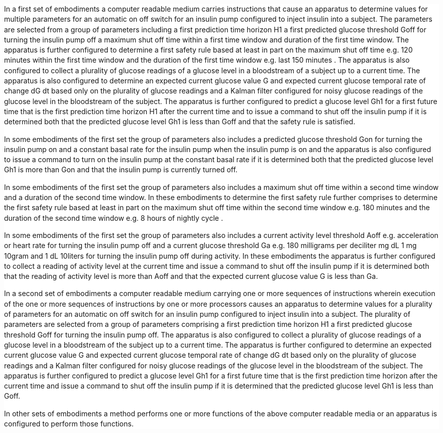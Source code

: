 In a first set of embodiments a computer readable medium carries instructions that cause an apparatus to determine values for multiple parameters for an automatic on off switch for an insulin pump configured to inject insulin into a subject. The parameters are selected from a group of parameters including a first prediction time horizon H1 a first predicted glucose threshold Goff for turning the insulin pump off a maximum shut off time within a first time window and duration of the first time window. The apparatus is further configured to determine a first safety rule based at least in part on the maximum shut off time e.g. 120 minutes within the first time window and the duration of the first time window e.g. last 150 minutes . The apparatus is also configured to collect a plurality of glucose readings of a glucose level in a bloodstream of a subject up to a current time. The apparatus is also configured to determine an expected current glucose value G and expected current glucose temporal rate of change dG dt based only on the plurality of glucose readings and a Kalman filter configured for noisy glucose readings of the glucose level in the bloodstream of the subject. The apparatus is further configured to predict a glucose level Gh1 for a first future time that is the first prediction time horizon H1 after the current time and to issue a command to shut off the insulin pump if it is determined both that the predicted glucose level Gh1 is less than Goff and that the safety rule is satisfied.

In some embodiments of the first set the group of parameters also includes a predicted glucose threshold Gon for turning the insulin pump on and a constant basal rate for the insulin pump when the insulin pump is on and the apparatus is also configured to issue a command to turn on the insulin pump at the constant basal rate if it is determined both that the predicted glucose level Gh1 is more than Gon and that the insulin pump is currently turned off.

In some embodiments of the first set the group of parameters also includes a maximum shut off time within a second time window and a duration of the second time window. In these embodiments to determine the first safety rule further comprises to determine the first safety rule based at least in part on the maximum shut off time within the second time window e.g. 180 minutes and the duration of the second time window e.g. 8 hours of nightly cycle .

In some embodiments of the first set the group of parameters also includes a current activity level threshold Aoff e.g. acceleration or heart rate for turning the insulin pump off and a current glucose threshold Ga e.g. 180 milligrams per deciliter mg dL 1 mg 10gram and 1 dL 10liters for turning the insulin pump off during activity. In these embodiments the apparatus is further configured to collect a reading of activity level at the current time and issue a command to shut off the insulin pump if it is determined both that the reading of activity level is more than Aoff and that the expected current glucose value G is less than Ga.

In a second set of embodiments a computer readable medium carrying one or more sequences of instructions wherein execution of the one or more sequences of instructions by one or more processors causes an apparatus to determine values for a plurality of parameters for an automatic on off switch for an insulin pump configured to inject insulin into a subject. The plurality of parameters are selected from a group of parameters comprising a first prediction time horizon H1 a first predicted glucose threshold Goff for turning the insulin pump off. The apparatus is also configured to collect a plurality of glucose readings of a glucose level in a bloodstream of the subject up to a current time. The apparatus is further configured to determine an expected current glucose value G and expected current glucose temporal rate of change dG dt based only on the plurality of glucose readings and a Kalman filter configured for noisy glucose readings of the glucose level in the bloodstream of the subject. The apparatus is further configured to predict a glucose level Gh1 for a first future time that is the first prediction time horizon after the current time and issue a command to shut off the insulin pump if it is determined that the predicted glucose level Gh1 is less than Goff.

In other sets of embodiments a method performs one or more functions of the above computer readable media or an apparatus is configured to perform those functions.
